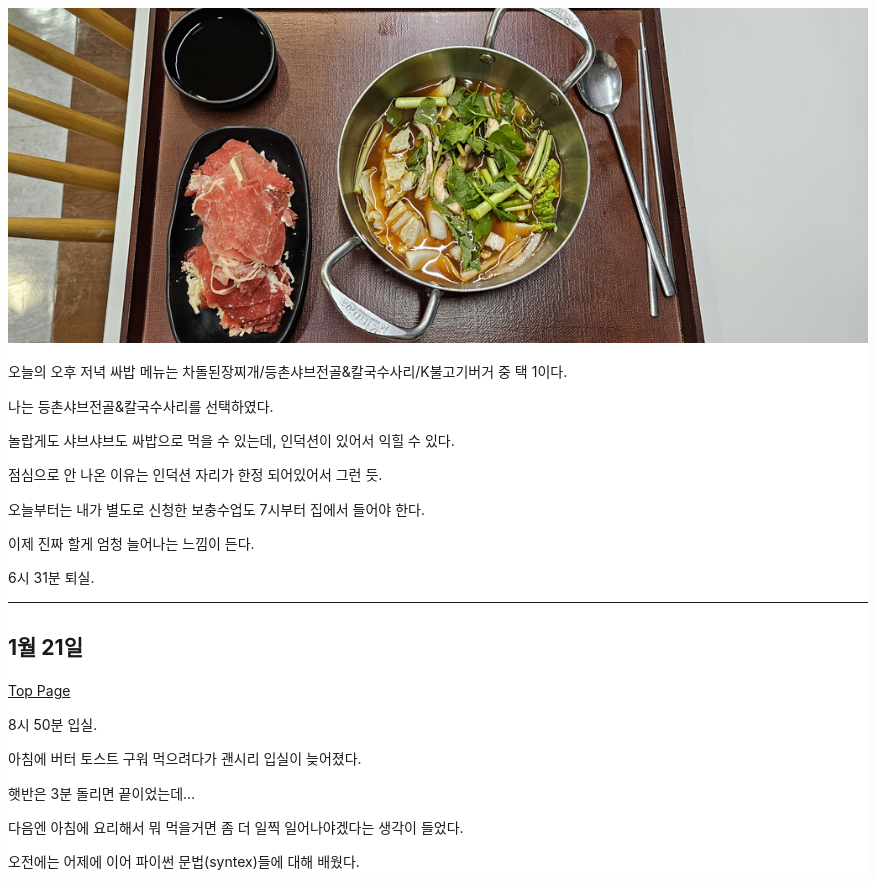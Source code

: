 ![SSAFY_0120_02.jpg](./JanImg/SSAFY_0120_02.jpg)

오늘의 오후 저녁 싸밥 메뉴는 차돌된장찌개/등촌샤브전골&칼국수사리/K불고기버거 중 택 1이다.  

나는 등촌샤브전골&칼국수사리를 선택하였다.  

놀랍게도 샤브샤브도 싸밥으로 먹을 수 있는데, 인덕션이 있어서 익힐 수 있다.  

점심으로 안 나온 이유는 인덕션 자리가 한정 되어있어서 그런 듯.  

오늘부터는 내가 별도로 신청한 보충수업도 7시부터 집에서 들어야 한다.  

이제 진짜 할게 엄청 늘어나는 느낌이 든다.  

6시 31분 퇴실.

---

## 1월 21일

[Top Page](#)

8시 50분 입실.  

아침에 버터 토스트 구워 먹으려다가 괜시리 입실이 늦어졌다.  

햇반은 3분 돌리면 끝이었는데… 

다음엔 아침에 요리해서 뭐 먹을거면 좀 더 일찍 일어나야겠다는 생각이 들었다.  

오전에는 어제에 이어 파이썬 문법(syntex)들에 대해 배웠다.  
